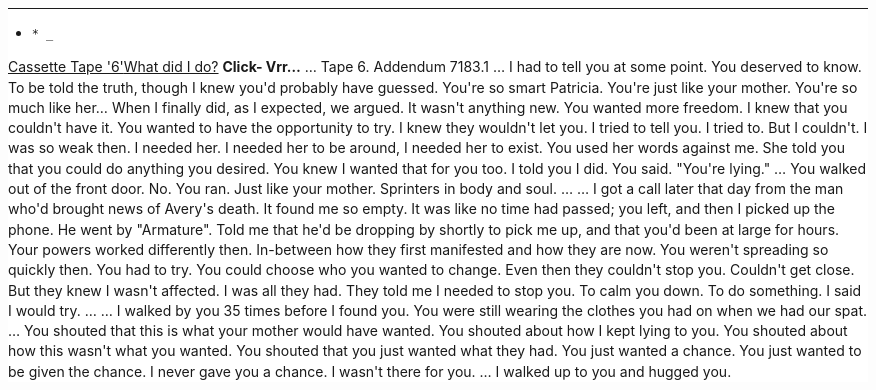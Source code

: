 * * *
  *     * _
[Cassette Tape '6'](javascript:;)[What did I do?](javascript:;)
**Click- Vrr…**
…
Tape 6. Addendum 7183.1
…
I had to tell you at some point.
You deserved to know. To be told the truth, though I knew you'd probably have guessed.
You're so smart Patricia. You're just like your mother.
You're so much like her…
<Dad is getting choked up. He clears his throat.>
When I finally did, as I expected, we argued.
It wasn't anything new.
You wanted more freedom.
I knew that you couldn't have it.
You wanted to have the opportunity to try.
I knew they wouldn't let you.
I tried to tell you.
I tried to.
But I couldn't.
I was so weak then.
I needed her.
I needed her to be around, I needed her to exist.
You used her words against me.
She told you that you could do anything you desired.
You knew I wanted that for you too.
I told you I did.
You said.
"You're lying."
…
You walked out of the front door.
No.
You ran.
Just like your mother.
Sprinters in body and soul.
…
…
I got a call later that day from the man who'd brought news of Avery's death. It found me so empty. It was like no time had passed; you left, and then I picked up the phone.
He went by "Armature". Told me that he'd be dropping by shortly to pick me up, and that you'd been at large for hours.
Your powers worked differently then. In-between how they first manifested and how they are now.
You weren't spreading so quickly then. You had to try. You could choose who you wanted to change.
Even then they couldn't stop you.
Couldn't get close.
But they knew I wasn't affected. I was all they had.
They told me I needed to stop you. To calm you down. To do something.
I said I would try.
…
…
I walked by you 35 times before I found you.
You were still wearing the clothes you had on when we had our spat.
…
You shouted that this is what your mother would have wanted.
You shouted about how I kept lying to you.
You shouted about how this wasn't what you wanted.
You shouted that you just wanted what they had.
You just wanted a chance.
You just wanted to be given the chance.
I never gave you a chance.
I wasn't there for you.
…
I walked up to you and hugged you.